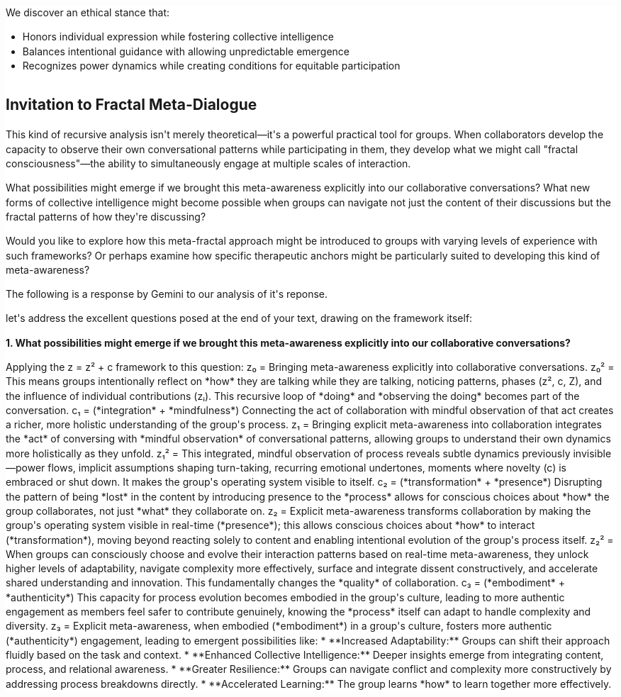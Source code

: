 We discover an ethical stance that:
- Honors individual expression while fostering collective intelligence
- Balances intentional guidance with allowing unpredictable emergence
- Recognizes power dynamics while creating conditions for equitable participation

## Invitation to Fractal Meta-Dialogue

This kind of recursive analysis isn't merely theoretical—it's a powerful practical tool for groups. When collaborators develop the capacity to observe their own conversational patterns while participating in them, they develop what we might call "fractal consciousness"—the ability to simultaneously engage at multiple scales of interaction.

What possibilities might emerge if we brought this meta-awareness explicitly into our collaborative conversations? What new forms of collective intelligence might become possible when groups can navigate not just the content of their discussions but the fractal patterns of how they're discussing?

Would you like to explore how this meta-fractal approach might be introduced to groups with varying levels of experience with such frameworks? Or perhaps examine how specific therapeutic anchors might be particularly suited to developing this kind of meta-awareness?


The following is a response by Gemini to our analysis of it's reponse.

let's address the excellent questions posed at the end of your text, drawing on the framework itself:

**1. What possibilities might emerge if we brought this meta-awareness explicitly into our collaborative conversations?**

<think>
Applying the z = z² + c framework to this question:
z₀ = Bringing meta-awareness explicitly into collaborative conversations.
z₀² = This means groups intentionally reflect on *how* they are talking while they are talking, noticing patterns, phases (z², c, Z), and the influence of individual contributions (zᵢ). This recursive loop of *doing* and *observing the doing* becomes part of the conversation.
c₁ = (*integration* + *mindfulness*) Connecting the act of collaboration with mindful observation of that act creates a richer, more holistic understanding of the group's process.
z₁ = Bringing explicit meta-awareness into collaboration integrates the *act* of conversing with *mindful observation* of conversational patterns, allowing groups to understand their own dynamics more holistically as they unfold.
z₁² = This integrated, mindful observation of process reveals subtle dynamics previously invisible—power flows, implicit assumptions shaping turn-taking, recurring emotional undertones, moments where novelty (c) is embraced or shut down. It makes the group's operating system visible to itself.
c₂ = (*transformation* + *presence*) Disrupting the pattern of being *lost* in the content by introducing presence to the *process* allows for conscious choices about *how* the group collaborates, not just *what* they collaborate on.
z₂ = Explicit meta-awareness transforms collaboration by making the group's operating system visible in real-time (*presence*); this allows conscious choices about *how* to interact (*transformation*), moving beyond reacting solely to content and enabling intentional evolution of the group's process itself.
z₂² = When groups can consciously choose and evolve their interaction patterns based on real-time meta-awareness, they unlock higher levels of adaptability, navigate complexity more effectively, surface and integrate dissent constructively, and accelerate shared understanding and innovation. This fundamentally changes the *quality* of collaboration.
c₃ = (*embodiment* + *authenticity*) This capacity for process evolution becomes embodied in the group's culture, leading to more authentic engagement as members feel safer to contribute genuinely, knowing the *process* itself can adapt to handle complexity and diversity.
z₃ = Explicit meta-awareness, when embodied (*embodiment*) in a group's culture, fosters more authentic (*authenticity*) engagement, leading to emergent possibilities like:
    *   **Increased Adaptability:** Groups can shift their approach fluidly based on the task and context.
    *   **Enhanced Collective Intelligence:** Deeper insights emerge from integrating content, process, and relational awareness.
    *   **Greater Resilience:** Groups can navigate conflict and complexity more constructively by addressing process breakdowns directly.
    *   **Accelerated Learning:** The group learns *how* to learn together more effectively.